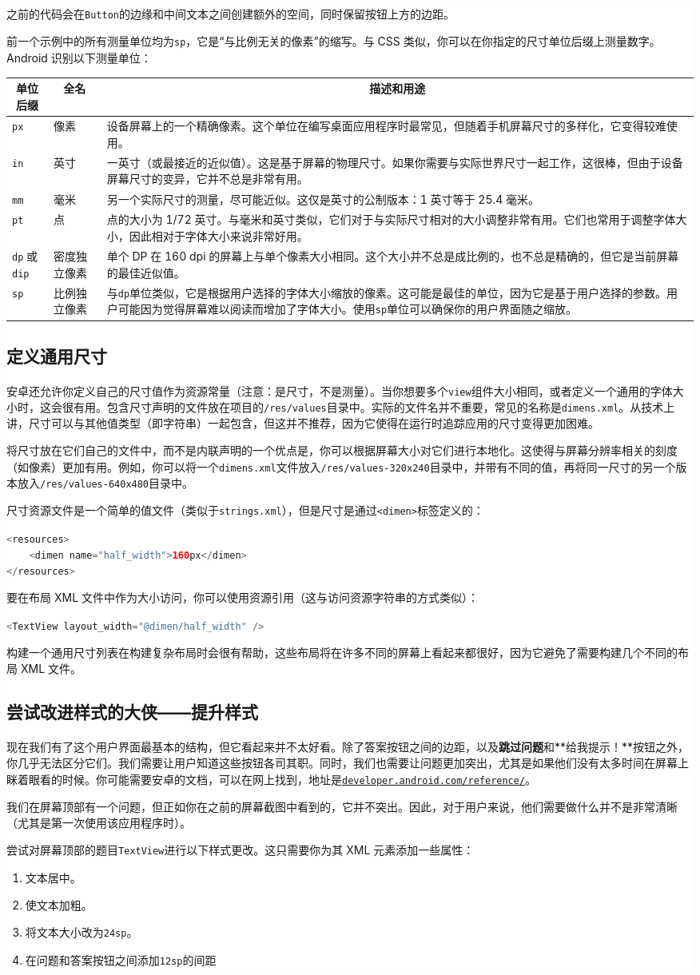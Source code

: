 之前的代码会在`Button`的边缘和中间文本之间创建额外的空间，同时保留按钮上方的边距。

前一个示例中的所有测量单位均为`sp`，它是“与比例无关的像素”的缩写。与 CSS 类似，你可以在你指定的尺寸单位后缀上测量数字。Android 识别以下测量单位：

| 单位后缀 | 全名 | 描述和用途 |
| --- | --- | --- |
| `px` | 像素 | 设备屏幕上的一个精确像素。这个单位在编写桌面应用程序时最常见，但随着手机屏幕尺寸的多样化，它变得较难使用。 |
| `in` | 英寸 | 一英寸（或最接近的近似值）。这是基于屏幕的物理尺寸。如果你需要与实际世界尺寸一起工作，这很棒，但由于设备屏幕尺寸的变异，它并不总是非常有用。 |
| `mm` | 毫米 | 另一个实际尺寸的测量，尽可能近似。这仅是英寸的公制版本：1 英寸等于 25.4 毫米。 |
| `pt` | 点 | 点的大小为 1/72 英寸。与毫米和英寸类似，它们对于与实际尺寸相对的大小调整非常有用。它们也常用于调整字体大小，因此相对于字体大小来说非常好用。 |
| `dp` 或 `dip` | 密度独立像素 | 单个 DP 在 160 dpi 的屏幕上与单个像素大小相同。这个大小并不总是成比例的，也不总是精确的，但它是当前屏幕的最佳近似值。 |
| `sp` | 比例独立像素 | 与`dp`单位类似，它是根据用户选择的字体大小缩放的像素。这可能是最佳的单位，因为它是基于用户选择的参数。用户可能因为觉得屏幕难以阅读而增加了字体大小。使用`sp`单位可以确保你的用户界面随之缩放。 |

## 定义通用尺寸

安卓还允许你定义自己的尺寸值作为资源常量（注意：是尺寸，不是测量）。当你想要多个`view`组件大小相同，或者定义一个通用的字体大小时，这会很有用。包含尺寸声明的文件放在项目的`/res/values`目录中。实际的文件名并不重要，常见的名称是`dimens.xml`。从技术上讲，尺寸可以与其他值类型（即字符串）一起包含，但这并不推荐，因为它使得在运行时追踪应用的尺寸变得更加困难。

将尺寸放在它们自己的文件中，而不是内联声明的一个优点是，你可以根据屏幕大小对它们进行本地化。这使得与屏幕分辨率相关的刻度（如像素）更加有用。例如，你可以将一个`dimens.xml`文件放入`/res/values-320x240`目录中，并带有不同的值，再将同一尺寸的另一个版本放入`/res/values-640x480`目录中。

尺寸资源文件是一个简单的值文件（类似于`strings.xml`），但是尺寸是通过`<dimen>`标签定义的：

```kt
<resources>
    <dimen name="half_width">160px</dimen>
</resources>
```

要在布局 XML 文件中作为大小访问，你可以使用资源引用（这与访问资源字符串的方式类似）：

```kt
<TextView layout_width="@dimen/half_width" />
```

构建一个通用尺寸列表在构建复杂布局时会很有帮助，这些布局将在许多不同的屏幕上看起来都很好，因为它避免了需要构建几个不同的布局 XML 文件。

## 尝试改进样式的大侠——提升样式

现在我们有了这个用户界面最基本的结构，但它看起来并不太好看。除了答案按钮之间的边距，以及**跳过问题**和**给我提示！**按钮之外，你几乎无法区分它们。我们需要让用户知道这些按钮各司其职。同时，我们也需要让问题更加突出，尤其是如果他们没有太多时间在屏幕上眯着眼看的时候。你可能需要安卓的文档，可以在网上找到，地址是[`developer.android.com/reference/`](http://developer.android.com/reference/)。

我们在屏幕顶部有一个问题，但正如你在之前的屏幕截图中看到的，它并不突出。因此，对于用户来说，他们需要做什么并不是非常清晰（尤其是第一次使用该应用程序时）。

尝试对屏幕顶部的题目`TextView`进行以下样式更改。这只需要你为其 XML 元素添加一些属性：

1.  文本居中。

1.  使文本加粗。

1.  将文本大小改为`24sp`。

1.  在问题和答案按钮之间添加`12sp`的间距
